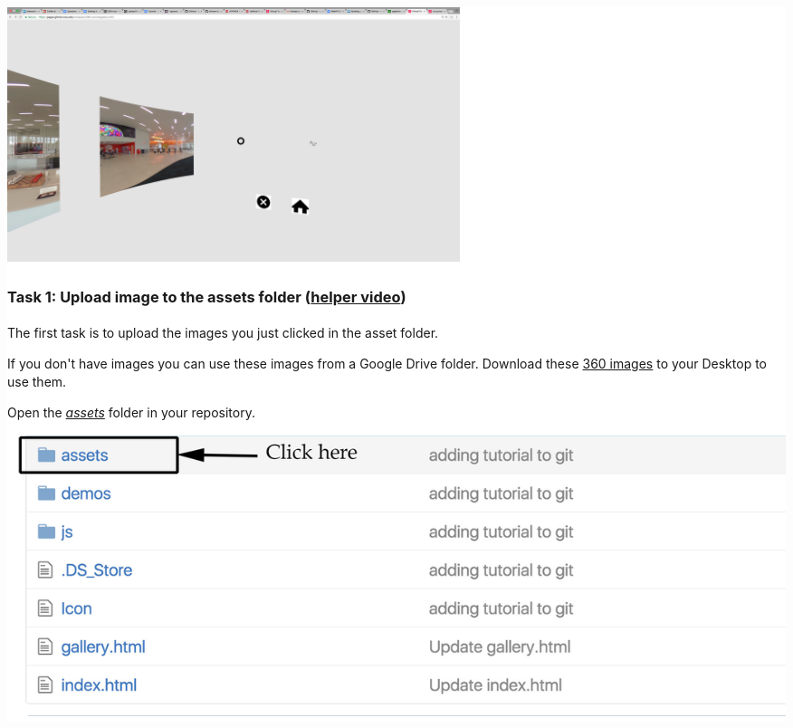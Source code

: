 <img src="/readme_files/incompletegallery.png" width="500"></img>

### Task 1: Upload image to the assets folder ([helper video](https://youtu.be/Sr0En2GScTg))

The first task is to upload the images you just clicked in the asset folder.

If you don't have images you can use these images from a Google Drive folder. Download these [360 images](https://drive.google.com/open?id=0B7icOoMjnbmPZDBjVFAycHN4a3c) to your Desktop to use them.

Open the [*assets*](https://github.com/Your_Username/360-tutorial/tree/master/assets) folder in your repository.  

![Select assets](/readme_files/assetsselect.jpg "Select assets")
